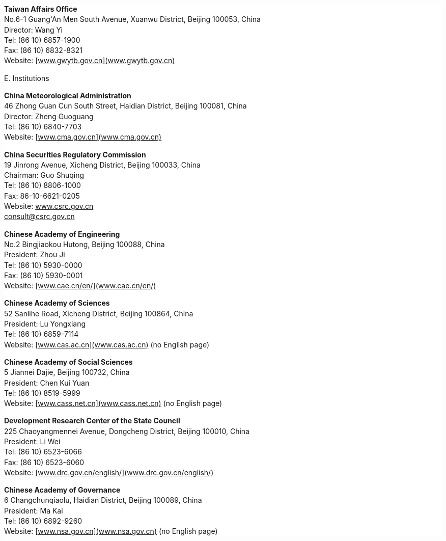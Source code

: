 **Taiwan Affairs Office**  
No.6-1 Guang'An Men South Avenue, Xuanwu District, Beijing 100053, China   
Director: Wang Yi  
Tel: (86 10) 6857-1900  
Fax: (86 10) 6832-8321  
Website: [www.gwytb.gov.cn](www.gwytb.gov.cn)  

 
E. Institutions

**China Meteorological Administration**  
46 Zhong Guan Cun South Street, Haidian District, Beijing 100081, China  
Director: Zheng Guoguang  
Tel: (86 10) 6840-7703  
Website: [www.cma.gov.cn](www.cma.gov.cn)  

**China Securities Regulatory Commission**  
19 Jinrong Avenue, Xicheng District, Beijing 100033, China  
Chairman: Guo Shuqing  
Tel: (86 10) 8806-1000  
Fax: 86-10-6621-0205  
Website: [www.csrc.gov.cn ](www.csrc.gov.cn)  
[consult@csrc.gov.cn](mailto:consult@csrc.gov.cn)  

**Chinese Academy of Engineering**  
No.2 Bingjiaokou Hutong, Beijing 100088, China  
President: Zhou Ji  
Tel: (86 10) 5930-0000  
Fax: (86 10) 5930-0001  
Website: [www.cae.cn/en/](www.cae.cn/en/)  

**Chinese Academy of Sciences**  
52 Sanlihe Road, Xicheng District, Beijing 100864, China  
President: Lu Yongxiang  
Tel: (86 10) 6859-7114  
Website: [www.cas.ac.cn](www.cas.ac.cn) (no English page)  

**Chinese Academy of Social Sciences**  
5 Jiannei Dajie, Beijing 100732, China  
President: Chen Kui Yuan  
Tel: (86 10) 8519-5999  
Website: [www.cass.net.cn](www.cass.net.cn) (no English page)  

**Development Research Center of the State Council**  
225 Chaoyangmennei Avenue, Dongcheng District, Beijing 100010, China   
President: Li Wei  
Tel: (86 10) 6523-6066  
Fax: (86 10) 6523-6060  
Website: [www.drc.gov.cn/english/](www.drc.gov.cn/english/)  

**Chinese Academy of Governance**  
6 Changchunqiaolu, Haidian District, Beijing 100089, China  
President: Ma Kai  
Tel: (86 10) 6892-9260  
Website: [www.nsa.gov.cn](www.nsa.gov.cn) (no English page)  
